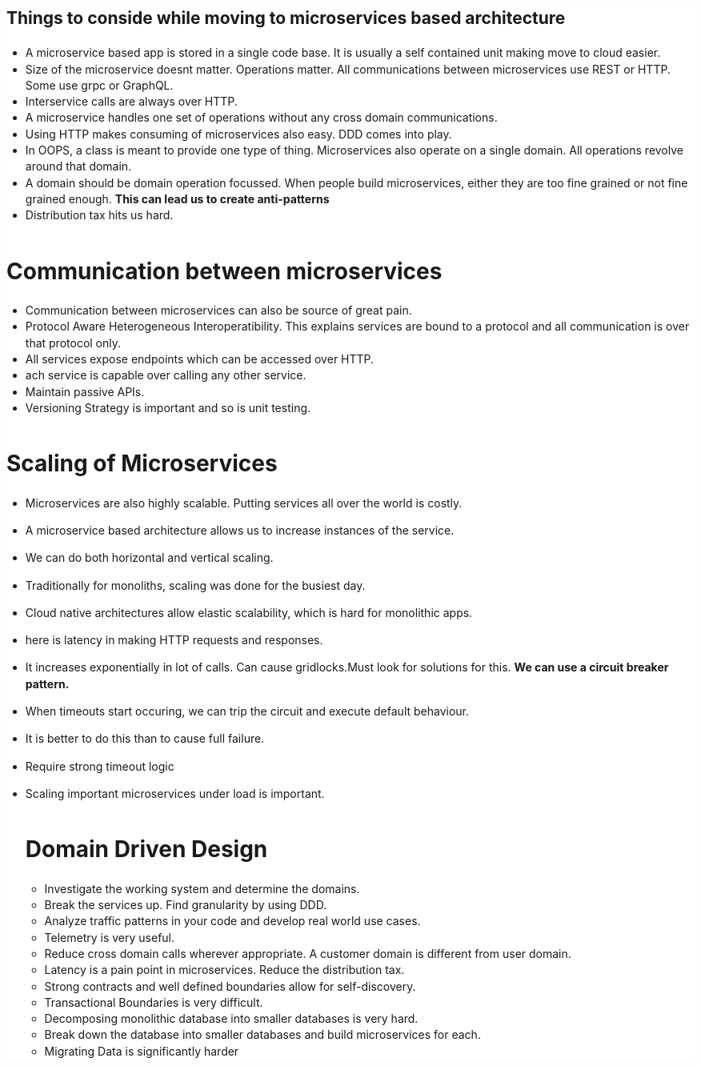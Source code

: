 
## Things to conside while moving to microservices based architecture
- A microservice based app is stored in a single code base. It is usually a self contained unit making move to cloud easier.
- Size of the microservice doesnt matter. Operations matter. All communications between microservices use REST or HTTP. Some use grpc or GraphQL.
- Interservice calls are always over HTTP.
- A microservice handles one set of operations without any cross domain communications.
- Using HTTP makes consuming of microservices also easy. DDD comes into play.
- In OOPS, a class is meant to provide one type of thing. Microservices also operate on a single domain. All operations revolve around that domain.
- A domain should be domain operation focussed. When people build microservices, either they are too fine grained or not fine grained enough. **This can lead us to create anti-patterns**
- Distribution tax hits us hard.

# Communication between microservices
- Communication between microservices can also be source of great pain.
- Protocol Aware Heterogeneous Interoperatibility. This explains services are bound to a protocol and all communication is over that protocol only.
- All services expose endpoints which can be accessed over HTTP.
- ach service is capable over calling any other service.
- Maintain passive APIs.
-  Versioning Strategy is important and so is unit testing.

# Scaling of Microservices
- Microservices are also highly scalable. Putting services all over the world is costly.
- A microservice based architecture allows us to increase instances of the service.
- We can do both horizontal and vertical scaling.
- Traditionally for monoliths, scaling was done for the busiest day.
- Cloud native architectures allow elastic scalability, which is hard for monolithic apps.
- here is latency in making HTTP requests and responses.
- It increases exponentially in lot of calls. Can cause gridlocks.Must look for solutions for this.
**We can use a circuit breaker pattern.**
- When timeouts start occuring, we can trip the circuit and execute default behaviour.
- It is better to do this than to cause full failure.
- Require strong timeout logic
- Scaling important microservices under load is important.

  # Domain Driven Design
  - Investigate the working system and determine the domains.
  - Break the services up. Find granularity by using DDD.
  - Analyze traffic patterns in your code and develop real world use cases.
  - Telemetry is very useful.
  - Reduce cross domain calls wherever appropriate. A customer domain is different from user domain.
  - Latency is a pain point in microservices. Reduce the distribution tax.
  - Strong contracts and well defined boundaries allow for self-discovery.
  - Transactional Boundaries is very difficult.
  - Decomposing monolithic database into smaller databases is very hard.
  - Break down the database into smaller databases and build microservices for each.
  - Migrating Data is significantly harder
